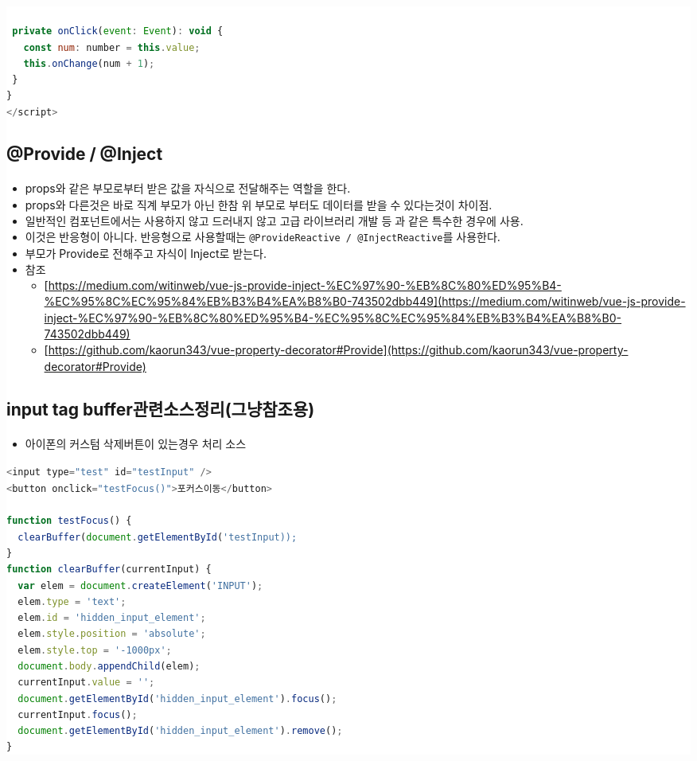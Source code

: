    ```javascript

    private onClick(event: Event): void {
      const num: number = this.value;
      this.onChange(num + 1);
    }
  }
  </script>
  ```
  ## @Provide / @Inject
  * props와 같은 부모로부터 받은 값을 자식으로 전달해주는 역할을 한다.
  * props와 다른것은 바로 직계 부모가 아닌 한참 위 부모로 부터도 데이터를 받을 수 있다는것이 차이점.
  * 일반적인 컴포넌트에서는 사용하지 않고 드러내지 않고 고급 라이브러리 개발 등 과 같은 특수한 경우에 사용.
  * 이것은 반응형이 아니다. 반응형으로 사용할때는 `@ProvideReactive / @InjectReactive`를 사용한다.
  * 부모가 Provide로 전해주고 자식이 Inject로 받는다.
  * 참조
    - [https://medium.com/witinweb/vue-js-provide-inject-%EC%97%90-%EB%8C%80%ED%95%B4-%EC%95%8C%EC%95%84%EB%B3%B4%EA%B8%B0-743502dbb449](https://medium.com/witinweb/vue-js-provide-inject-%EC%97%90-%EB%8C%80%ED%95%B4-%EC%95%8C%EC%95%84%EB%B3%B4%EA%B8%B0-743502dbb449)
    - [https://github.com/kaorun343/vue-property-decorator#Provide](https://github.com/kaorun343/vue-property-decorator#Provide)

## input tag buffer관련소스정리(그냥참조용)
* 아이폰의 커스텀 삭제버튼이 있는경우 처리 소스
```javascript
<input type="test" id="testInput" />
<button onclick="testFocus()">포커스이동</button>

function testFocus() {
  clearBuffer(document.getElementById('testInput));
}
function clearBuffer(currentInput) {
  var elem = document.createElement('INPUT');
  elem.type = 'text';
  elem.id = 'hidden_input_element';
  elem.style.position = 'absolute';
  elem.style.top = '-1000px';
  document.body.appendChild(elem);
  currentInput.value = '';
  document.getElementById('hidden_input_element').focus();
  currentInput.focus();
  document.getElementById('hidden_input_element').remove();
}
```